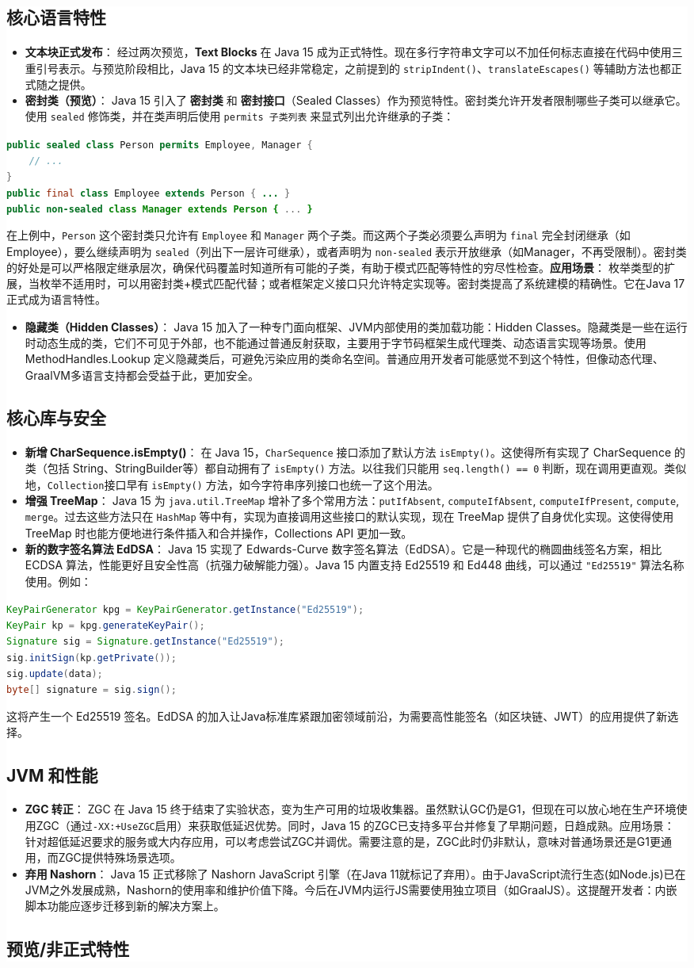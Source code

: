 ## 核心语言特性

- **文本块正式发布**： 经过两次预览，**Text Blocks** 在 Java 15 成为正式特性。现在多行字符串文字可以不加任何标志直接在代码中使用三重引号表示。与预览阶段相比，Java 15 的文本块已经非常稳定，之前提到的 `stripIndent()`、`translateEscapes()` 等辅助方法也都正式随之提供。
- **密封类（预览）**： Java 15 引入了 **密封类** 和 **密封接口**（Sealed Classes）作为预览特性。密封类允许开发者限制哪些子类可以继承它。使用 `sealed` 修饰类，并在类声明后使用 `permits 子类列表` 来显式列出允许继承的子类：
```java
public sealed class Person permits Employee, Manager {
    // ...
}
public final class Employee extends Person { ... }
public non-sealed class Manager extends Person { ... }
```
在上例中，`Person` 这个密封类只允许有 `Employee` 和 `Manager` 两个子类。而这两个子类必须要么声明为 `final` 完全封闭继承（如Employee），要么继续声明为 `sealed`（列出下一层许可继承），或者声明为 `non-sealed` 表示开放继承（如Manager，不再受限制）。密封类的好处是可以严格限定继承层次，确保代码覆盖时知道所有可能的子类，有助于模式匹配等特性的穷尽性检查。**应用场景**： 枚举类型的扩展，当枚举不适用时，可以用密封类+模式匹配代替；或者框架定义接口只允许特定实现等。密封类提高了系统建模的精确性。它在Java 17正式成为语言特性。
- **隐藏类（Hidden Classes）**： Java 15 加入了一种专门面向框架、JVM内部使用的类加载功能：Hidden Classes。隐藏类是一些在运行时动态生成的类，它们不可见于外部，也不能通过普通反射获取，主要用于字节码框架生成代理类、动态语言实现等场景。使用 MethodHandles.Lookup 定义隐藏类后，可避免污染应用的类命名空间。普通应用开发者可能感觉不到这个特性，但像动态代理、GraalVM多语言支持都会受益于此，更加安全。

## 核心库与安全

- **新增 CharSequence.isEmpty()**： 在 Java 15，`CharSequence` 接口添加了默认方法 `isEmpty()`。这使得所有实现了 CharSequence 的类（包括 String、StringBuilder等）都自动拥有了 `isEmpty()` 方法。以往我们只能用 `seq.length() == 0` 判断，现在调用更直观。类似地，`Collection`接口早有 `isEmpty()` 方法，如今字符串序列接口也统一了这个用法。
- **增强 TreeMap**： Java 15 为 `java.util.TreeMap` 增补了多个常用方法：`putIfAbsent`, `computeIfAbsent`, `computeIfPresent`, `compute`, `merge`。过去这些方法只在 `HashMap` 等中有，实现为直接调用这些接口的默认实现，现在 TreeMap 提供了自身优化实现。这使得使用 TreeMap 时也能方便地进行条件插入和合并操作，Collections API 更加一致。
- **新的数字签名算法 EdDSA**： Java 15 实现了 Edwards-Curve 数字签名算法（EdDSA）。它是一种现代的椭圆曲线签名方案，相比 ECDSA 算法，性能更好且安全性高（抗强力破解能力强）。Java 15 内置支持 Ed25519 和 Ed448 曲线，可以通过 `"Ed25519"` 算法名称使用。例如：
```java
KeyPairGenerator kpg = KeyPairGenerator.getInstance("Ed25519");
KeyPair kp = kpg.generateKeyPair();
Signature sig = Signature.getInstance("Ed25519");
sig.initSign(kp.getPrivate());
sig.update(data);
byte[] signature = sig.sign();
```
这将产生一个 Ed25519 签名。EdDSA 的加入让Java标准库紧跟加密领域前沿，为需要高性能签名（如区块链、JWT）的应用提供了新选择。

## JVM 和性能

- **ZGC 转正**： ZGC 在 Java 15 终于结束了实验状态，变为生产可用的垃圾收集器。虽然默认GC仍是G1，但现在可以放心地在生产环境使用ZGC（通过`-XX:+UseZGC`启用）来获取低延迟优势。同时，Java 15 的ZGC已支持多平台并修复了早期问题，日趋成熟。应用场景： 针对超低延迟要求的服务或大内存应用，可以考虑尝试ZGC并调优。需要注意的是，ZGC此时仍非默认，意味对普通场景还是G1更通用，而ZGC提供特殊场景选项。
- **弃用 Nashorn**： Java 15 正式移除了 Nashorn JavaScript 引擎（在Java 11就标记了弃用）。由于JavaScript流行生态(如Node.js)已在JVM之外发展成熟，Nashorn的使用率和维护价值下降。今后在JVM内运行JS需要使用独立项目（如GraalJS）。这提醒开发者：内嵌脚本功能应逐步迁移到新的解决方案上。

## 预览/非正式特性

